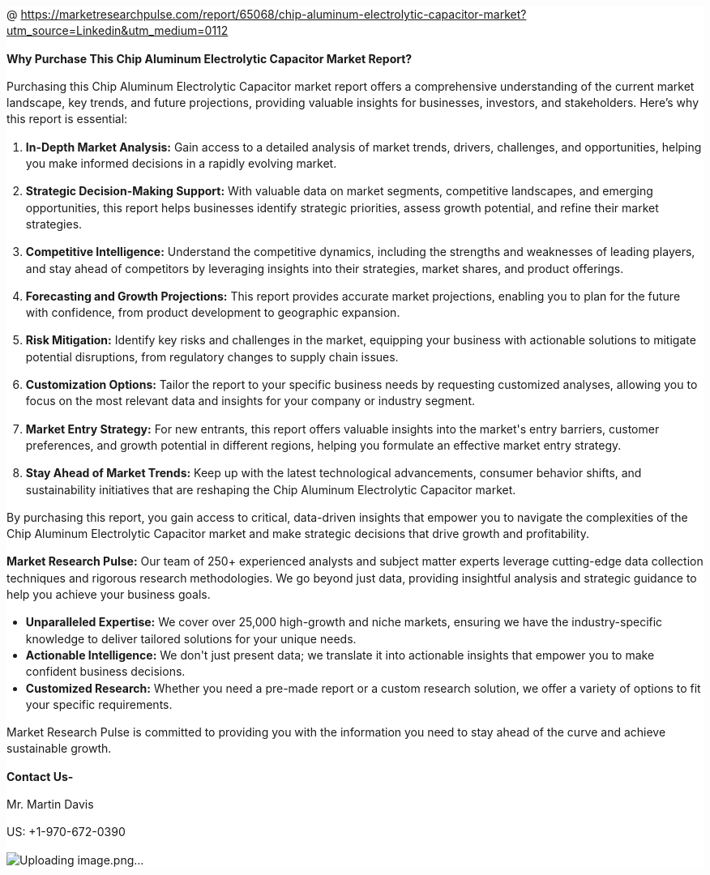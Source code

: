 @&nbsp;<a href="https://marketresearchpulse.com/report/65068/chip-aluminum-electrolytic-capacitor-market?utm_source=Linkedin&utm_medium=0112">https://marketresearchpulse.com/report/65068/chip-aluminum-electrolytic-capacitor-market?utm_source=Linkedin&utm_medium=0112</a></strong></p><p><strong>Why Purchase This Chip Aluminum Electrolytic Capacitor Market Report?</strong></p><p>Purchasing this Chip Aluminum Electrolytic Capacitor market report offers a comprehensive understanding of the current market landscape, key trends, and future projections, providing valuable insights for businesses, investors, and stakeholders. Here&rsquo;s why this report is essential:</p><ol><li><p><strong>In-Depth Market Analysis:</strong> Gain access to a detailed analysis of market trends, drivers, challenges, and opportunities, helping you make informed decisions in a rapidly evolving market.</p></li><li><p><strong>Strategic Decision-Making Support:</strong> With valuable data on market segments, competitive landscapes, and emerging opportunities, this report helps businesses identify strategic priorities, assess growth potential, and refine their market strategies.</p></li><li><p><strong>Competitive Intelligence:</strong> Understand the competitive dynamics, including the strengths and weaknesses of leading players, and stay ahead of competitors by leveraging insights into their strategies, market shares, and product offerings.</p></li><li><p><strong>Forecasting and Growth Projections:</strong> This report provides accurate market projections, enabling you to plan for the future with confidence, from product development to geographic expansion.</p></li><li><p><strong>Risk Mitigation:</strong> Identify key risks and challenges in the market, equipping your business with actionable solutions to mitigate potential disruptions, from regulatory changes to supply chain issues.</p></li><li><p><strong>Customization Options:</strong> Tailor the report to your specific business needs by requesting customized analyses, allowing you to focus on the most relevant data and insights for your company or industry segment.</p></li><li><p><strong>Market Entry Strategy:</strong> For new entrants, this report offers valuable insights into the market's entry barriers, customer preferences, and growth potential in different regions, helping you formulate an effective market entry strategy.</p></li><li><p><strong>Stay Ahead of Market Trends:</strong> Keep up with the latest technological advancements, consumer behavior shifts, and sustainability initiatives that are reshaping the Chip Aluminum Electrolytic Capacitor market.</p></li></ol><p>By purchasing this report, you gain access to critical, data-driven insights that empower you to navigate the complexities of the Chip Aluminum Electrolytic Capacitor market and make strategic decisions that drive growth and profitability.</p><p><strong>Market Research Pulse:</strong>&nbsp;Our team of 250+ experienced analysts and subject matter experts leverage cutting-edge data collection techniques and rigorous research methodologies. We go beyond just data, providing insightful analysis and strategic guidance to help you achieve your business goals.</p><ul><li><strong>Unparalleled Expertise:</strong>&nbsp;We cover over 25,000 high-growth and niche markets, ensuring we have the industry-specific knowledge to deliver tailored solutions for your unique needs.</li><li><strong>Actionable Intelligence:</strong>&nbsp;We don't just present data; we translate it into actionable insights that empower you to make confident business decisions.</li><li><strong>Customized Research:</strong>&nbsp;Whether you need a pre-made report or a custom research solution, we offer a variety of options to fit your specific requirements.</li></ul><p>Market Research Pulse is committed to providing you with the information you need to stay ahead of the curve and achieve sustainable growth.</p><p><strong>Contact Us-</strong></p><p>Mr. Martin Davis</p><p>US: +1-970-672-0390</p>
![Uploading image.png…]()
